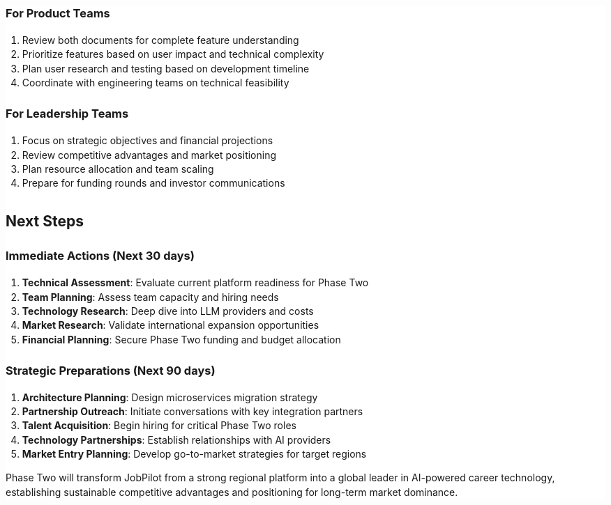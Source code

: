 ### For Product Teams
1. Review both documents for complete feature understanding
2. Prioritize features based on user impact and technical complexity
3. Plan user research and testing based on development timeline
4. Coordinate with engineering teams on technical feasibility

### For Leadership Teams
1. Focus on strategic objectives and financial projections
2. Review competitive advantages and market positioning
3. Plan resource allocation and team scaling
4. Prepare for funding rounds and investor communications

##  Next Steps

### Immediate Actions (Next 30 days)
1. **Technical Assessment**: Evaluate current platform readiness for Phase Two
2. **Team Planning**: Assess team capacity and hiring needs
3. **Technology Research**: Deep dive into LLM providers and costs
4. **Market Research**: Validate international expansion opportunities
5. **Financial Planning**: Secure Phase Two funding and budget allocation

### Strategic Preparations (Next 90 days)
1. **Architecture Planning**: Design microservices migration strategy
2. **Partnership Outreach**: Initiate conversations with key integration partners
3. **Talent Acquisition**: Begin hiring for critical Phase Two roles
4. **Technology Partnerships**: Establish relationships with AI providers
5. **Market Entry Planning**: Develop go-to-market strategies for target regions

Phase Two will transform JobPilot from a strong regional platform into a global leader in AI-powered career technology, establishing sustainable competitive advantages and positioning for long-term market dominance.
